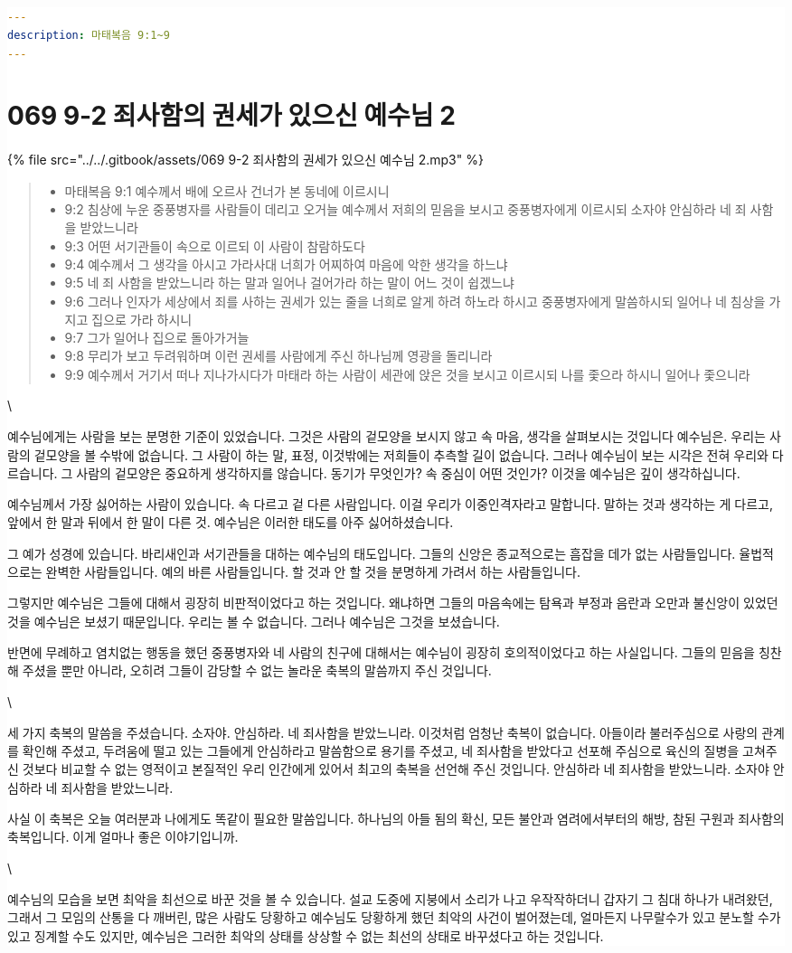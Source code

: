```yaml
---
description: 마태복음 9:1~9
---
```


# 069 9-2 죄사함의 권세가 있으신 예수님 2



{% file src="../../.gitbook/assets/069 9-2 죄사함의 권세가 있으신 예수님 2.mp3" %}



> * 마태복음 9:1 예수께서 배에 오르사 건너가 본 동네에 이르시니
> * 9:2 침상에 누운 중풍병자를 사람들이 데리고 오거늘 예수께서 저희의 믿음을 보시고 중풍병자에게 이르시되 소자야 안심하라 네 죄 사함을 받았느니라
> * 9:3 어떤 서기관들이 속으로 이르되 이 사람이 참람하도다
> * 9:4 예수께서 그 생각을 아시고 가라사대 너희가 어찌하여 마음에 악한 생각을 하느냐
> * 9:5 네 죄 사함을 받았느니라 하는 말과 일어나 걸어가라 하는 말이 어느 것이 쉽겠느냐
> * 9:6 그러나 인자가 세상에서 죄를 사하는 권세가 있는 줄을 너희로 알게 하려 하노라 하시고 중풍병자에게 말씀하시되 일어나 네 침상을 가지고 집으로 가라 하시니
> * 9:7 그가 일어나 집으로 돌아가거늘
> * 9:8 무리가 보고 두려워하며 이런 권세를 사람에게 주신 하나님께 영광을 돌리니라
> * 9:9 예수께서 거기서 떠나 지나가시다가 마태라 하는 사람이 세관에 앉은 것을 보시고 이르시되 나를 좇으라 하시니 일어나 좇으니라

\


예수님에게는 사람을 보는 분명한 기준이 있었습니다. 그것은 사람의 겉모양을 보시지 않고 속 마음, 생각을 살펴보시는 것입니다 예수님은. 우리는 사람의 겉모양을 볼 수밖에 없습니다. 그 사람이 하는 말, 표정, 이것밖에는 저희들이 추측할 길이 없습니다. 그러나 예수님이 보는 시각은 전혀 우리와 다르습니다. 그 사람의 겉모양은 중요하게 생각하지를 않습니다. 동기가 무엇인가? 속 중심이 어떤 것인가? 이것을 예수님은 깊이 생각하십니다.

예수님께서 가장 싫어하는 사람이 있습니다. 속 다르고 겉 다른 사람입니다. 이걸 우리가 이중인격자라고 말합니다. 말하는 것과 생각하는 게 다르고, 앞에서 한 말과 뒤에서 한 말이 다른 것. 예수님은 이러한 태도를 아주 싫어하셨습니다.

그 예가 성경에 있습니다. 바리새인과 서기관들을 대하는 예수님의 태도입니다. 그들의 신앙은 종교적으로는 흠잡을 데가 없는 사람들입니다. 율법적으로는 완벽한 사람들입니다. 예의 바른 사람들입니다. 할 것과 안 할 것을 분명하게 가려서 하는 사람들입니다.

그렇지만 예수님은 그들에 대해서 굉장히 비판적이었다고 하는 것입니다. 왜냐하면 그들의 마음속에는 탐욕과 부정과 음란과 오만과 불신앙이 있었던 것을 예수님은 보셨기 때문입니다. 우리는 볼 수 없습니다. 그러나 예수님은 그것을 보셨습니다.

반면에 무례하고 염치없는 행동을 했던 중풍병자와 네 사람의 친구에 대해서는 예수님이 굉장히 호의적이었다고 하는 사실입니다. 그들의 믿음을 칭찬해 주셨을 뿐만 아니라, 오히려 그들이 감당할 수 없는 놀라운 축복의 말씀까지 주신 것입니다.

\


세 가지 축복의 말씀을 주셨습니다. 소자야. 안심하라. 네 죄사함을 받았느니라. 이것처럼 엄청난 축복이 없습니다. 아들이라 불러주심으로 사랑의 관계를 확인해 주셨고, 두려움에 떨고 있는 그들에게 안심하라고 말씀함으로 용기를 주셨고, 네 죄사함을 받았다고 선포해 주심으로 육신의 질병을 고쳐주신 것보다 비교할 수 없는 영적이고 본질적인 우리 인간에게 있어서 최고의 축복을 선언해 주신 것입니다. 안심하라 네 죄사함을 받았느니라. 소자야 안심하라 네 죄사함을 받았느니라.

사실 이 축복은 오늘 여러분과 나에게도 똑같이 필요한 말씀입니다. 하나님의 아들 됨의 확신, 모든 불안과 염려에서부터의 해방, 참된 구원과 죄사함의 축복입니다. 이게 얼마나 좋은 이야기입니까.

\


예수님의 모습을 보면 최악을 최선으로 바꾼 것을 볼 수 있습니다. 설교 도중에 지붕에서 소리가 나고 우작작하더니 갑자기 그 침대 하나가 내려왔던, 그래서 그 모임의 산통을 다 깨버린, 많은 사람도 당황하고 예수님도 당황하게 했던 최악의 사건이 벌어졌는데, 얼마든지 나무랄수가 있고 분노할 수가 있고 징계할 수도 있지만, 예수님은 그러한 최악의 상태를 상상할 수 없는 최선의 상태로 바꾸셨다고 하는 것입니다.
